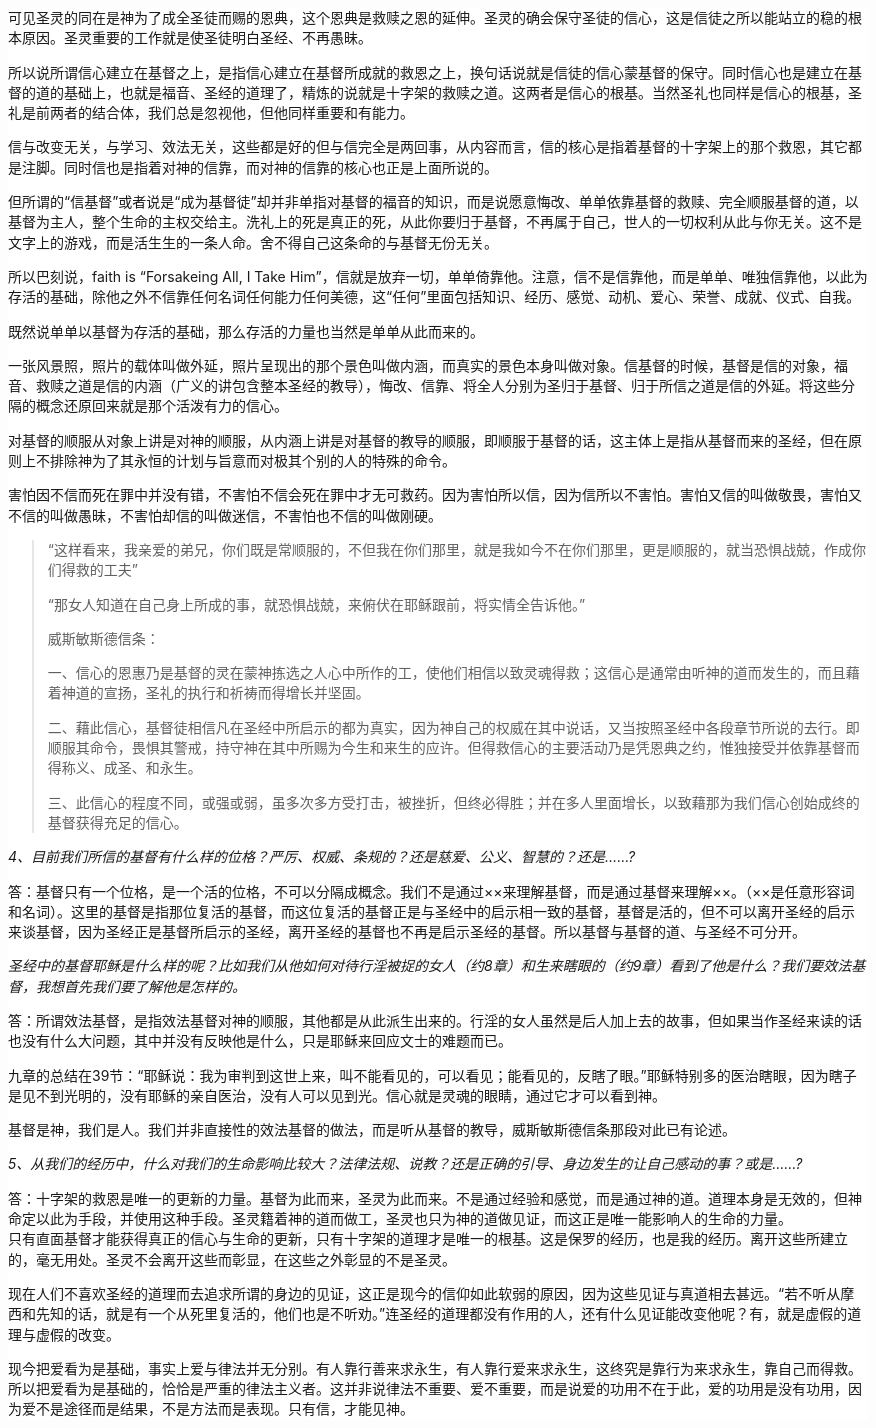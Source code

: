 可见圣灵的同在是神为了成全圣徒而赐的恩典，这个恩典是救赎之恩的延伸。圣灵的确会保守圣徒的信心，这是信徒之所以能站立的稳的根本原因。圣灵重要的工作就是使圣徒明白圣经、不再愚昧。

所以说所谓信心建立在基督之上，是指信心建立在基督所成就的救恩之上，换句话说就是信徒的信心蒙基督的保守。同时信心也是建立在基督的道的基础上，也就是福音、圣经的道理了，精炼的说就是十字架的救赎之道。这两者是信心的根基。当然圣礼也同样是信心的根基，圣礼是前两者的结合体，我们总是忽视他，但他同样重要和有能力。

信与改变无关，与学习、效法无关，这些都是好的但与信完全是两回事，从内容而言，信的核心是指着基督的十字架上的那个救恩，其它都是注脚。同时信也是指着对神的信靠，而对神的信靠的核心也正是上面所说的。

但所谓的“信基督”或者说是“成为基督徒”却并非单指对基督的福音的知识，而是说愿意悔改、单单依靠基督的救赎、完全顺服基督的道，以基督为主人，整个生命的主权交给主。洗礼上的死是真正的死，从此你要归于基督，不再属于自己，世人的一切权利从此与你无关。这不是文字上的游戏，而是活生生的一条人命。舍不得自己这条命的与基督无份无关。

所以巴刻说，faith is “Forsakeing All, I Take Him”，信就是放弃一切，单单倚靠他。注意，信不是信靠他，而是单单、唯独信靠他，以此为存活的基础，除他之外不信靠任何名词任何能力任何美德，这“任何”里面包括知识、经历、感觉、动机、爱心、荣誉、成就、仪式、自我。

既然说单单以基督为存活的基础，那么存活的力量也当然是单单从此而来的。

一张风景照，照片的载体叫做外延，照片呈现出的那个景色叫做内涵，而真实的景色本身叫做对象。信基督的时候，基督是信的对象，福音、救赎之道是信的内涵（广义的讲包含整本圣经的教导），悔改、信靠、将全人分别为圣归于基督、归于所信之道是信的外延。将这些分隔的概念还原回来就是那个活泼有力的信心。

对基督的顺服从对象上讲是对神的顺服，从内涵上讲是对基督的教导的顺服，即顺服于基督的话，这主体上是指从基督而来的圣经，但在原则上不排除神为了其永恒的计划与旨意而对极其个别的人的特殊的命令。

害怕因不信而死在罪中并没有错，不害怕不信会死在罪中才无可救药。因为害怕所以信，因为信所以不害怕。害怕又信的叫做敬畏，害怕又不信的叫做愚昧，不害怕却信的叫做迷信，不害怕也不信的叫做刚硬。

> “这样看来，我亲爱的弟兄，你们既是常顺服的，不但我在你们那里，就是我如今不在你们那里，更是顺服的，就当恐惧战兢，作成你们得救的工夫”
> 
> “那女人知道在自己身上所成的事，就恐惧战兢，来俯伏在耶稣跟前，将实情全告诉他。”
> 
> 威斯敏斯德信条：
> 
> 一、信心的恩惠乃是基督的灵在蒙神拣选之人心中所作的工，使他们相信以致灵魂得救；这信心是通常由听神的道而发生的，而且藉着神道的宣扬，圣礼的执行和祈祷而得增长并坚固。
> 
> 二、藉此信心，基督徒相信凡在圣经中所启示的都为真实，因为神自己的权威在其中说话，又当按照圣经中各段章节所说的去行。即顺服其命令，畏惧其警戒，持守神在其中所赐为今生和来生的应许。但得救信心的主要活动乃是凭恩典之约，惟独接受并依靠基督而得称义、成圣、和永生。
> 
> 三、此信心的程度不同，或强或弱，虽多次多方受打击，被挫折，但终必得胜；并在多人里面增长，以致藉那为我们信心创始成终的基督获得充足的信心。

*4、目前我们所信的基督有什么样的位格？严厉、权威、条规的？还是慈爱、公义、智慧的？还是……?*

答：基督只有一个位格，是一个活的位格，不可以分隔成概念。我们不是通过××来理解基督，而是通过基督来理解××。（××是任意形容词和名词）。这里的基督是指那位复活的基督，而这位复活的基督正是与圣经中的启示相一致的基督，基督是活的，但不可以离开圣经的启示来谈基督，因为圣经正是基督所启示的圣经，离开圣经的基督也不再是启示圣经的基督。所以基督与基督的道、与圣经不可分开。

*圣经中的基督耶稣是什么样的呢？比如我们从他如何对待行淫被捉的女人（约8章）和生来瞎眼的（约9章）看到了他是什么？我们要效法基督，我想首先我们要了解他是怎样的。* 

答：所谓效法基督，是指效法基督对神的顺服，其他都是从此派生出来的。行淫的女人虽然是后人加上去的故事，但如果当作圣经来读的话也没有什么大问题，其中并没有反映他是什么，只是耶稣来回应文士的难题而已。

九章的总结在39节：“耶稣说：我为审判到这世上来，叫不能看见的，可以看见；能看见的，反瞎了眼。”耶稣特别多的医治瞎眼，因为瞎子是见不到光明的，没有耶稣的亲自医治，没有人可以见到光。信心就是灵魂的眼睛，通过它才可以看到神。

基督是神，我们是人。我们并非直接性的效法基督的做法，而是听从基督的教导，威斯敏斯德信条那段对此已有论述。

*5、从我们的经历中，什么对我们的生命影响比较大？法律法规、说教？还是正确的引导、身边发生的让自己感动的事？或是……?*

答：十字架的救恩是唯一的更新的力量。基督为此而来，圣灵为此而来。不是通过经验和感觉，而是通过神的道。道理本身是无效的，但神命定以此为手段，并使用这种手段。圣灵籍着神的道而做工，圣灵也只为神的道做见证，而这正是唯一能影响人的生命的力量。   
只有直面基督才能获得真正的信心与生命的更新，只有十字架的道理才是唯一的根基。这是保罗的经历，也是我的经历。离开这些所建立的，毫无用处。圣灵不会离开这些而彰显，在这些之外彰显的不是圣灵。

现在人们不喜欢圣经的道理而去追求所谓的身边的见证，这正是现今的信仰如此软弱的原因，因为这些见证与真道相去甚远。“若不听从摩西和先知的话，就是有一个从死里复活的，他们也是不听劝。”连圣经的道理都没有作用的人，还有什么见证能改变他呢？有，就是虚假的道理与虚假的改变。

现今把爱看为是基础，事实上爱与律法并无分别。有人靠行善来求永生，有人靠行爱来求永生，这终究是靠行为来求永生，靠自己而得救。所以把爱看为是基础的，恰恰是严重的律法主义者。这并非说律法不重要、爱不重要，而是说爱的功用不在于此，爱的功用是没有功用，因为爱不是途径而是结果，不是方法而是表现。只有信，才能见神。
